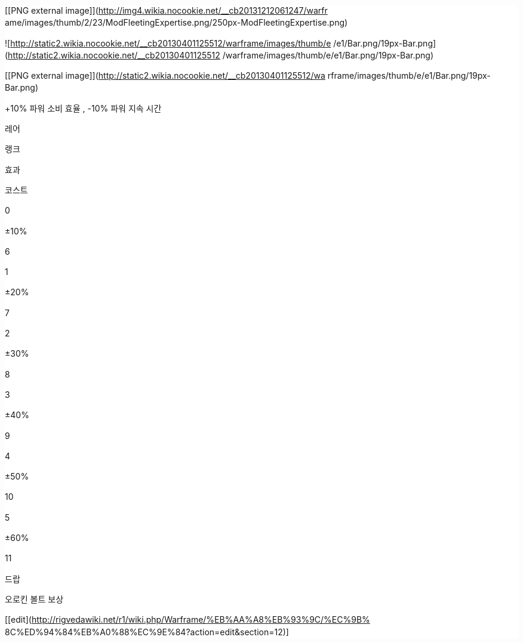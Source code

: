 [[PNG external image]](http://img4.wikia.nocookie.net/__cb20131212061247/warfr
ame/images/thumb/2/23/ModFleetingExpertise.png/250px-ModFleetingExpertise.png)

  

![http://static2.wikia.nocookie.net/__cb20130401125512/warframe/images/thumb/e
/e1/Bar.png/19px-Bar.png](http://static2.wikia.nocookie.net/__cb20130401125512
/warframe/images/thumb/e/e1/Bar.png/19px-Bar.png)

[[PNG external image]](http://static2.wikia.nocookie.net/__cb20130401125512/wa
rframe/images/thumb/e/e1/Bar.png/19px-Bar.png)

+10% 파워 소비 효율 , -10% 파워 지속 시간

레어

랭크

효과

코스트

0

±10%

6

1

±20%

7

2

±30%

8

3

±40%

9

4

±50%

10

5

±60%

11

드랍

오로킨 볼트 보상

[[edit](http://rigvedawiki.net/r1/wiki.php/Warframe/%EB%AA%A8%EB%93%9C/%EC%9B%
8C%ED%94%84%EB%A0%88%EC%9E%84?action=edit&section=12)]
